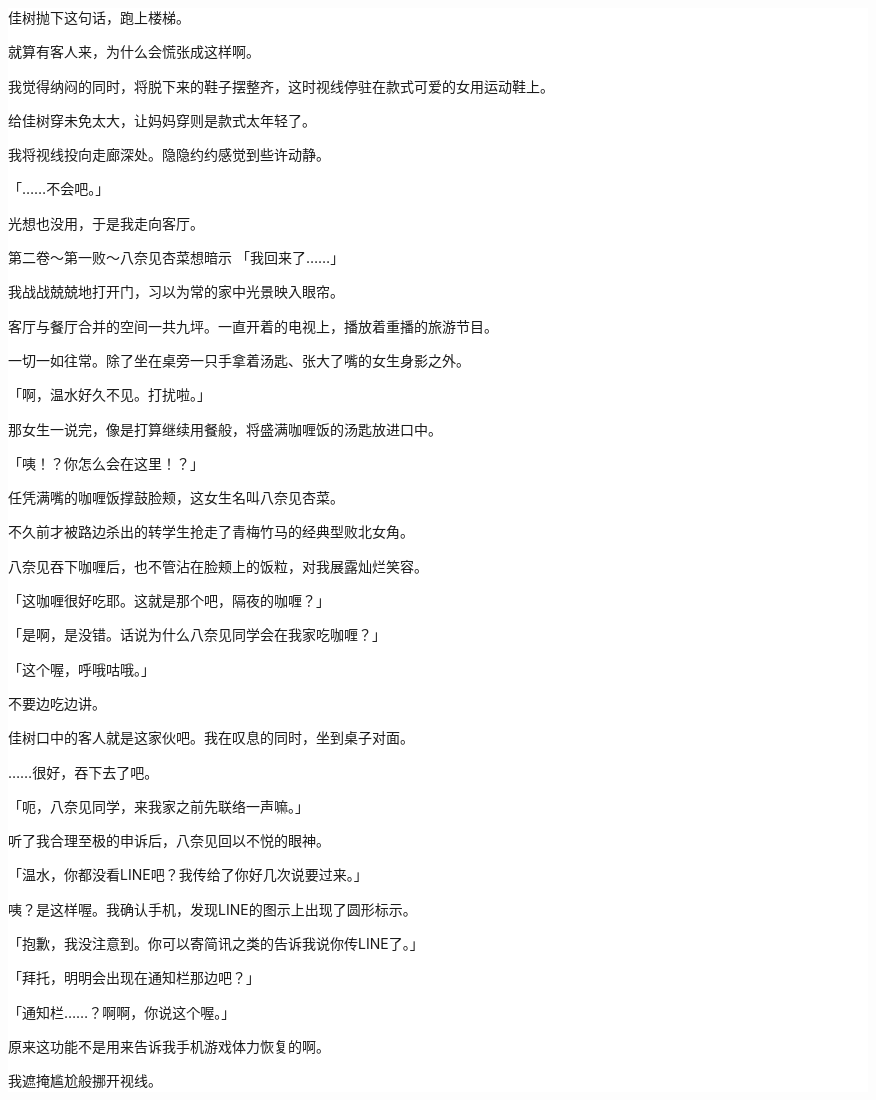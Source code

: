 佳树抛下这句话，跑上楼梯。

就算有客人来，为什么会慌张成这样啊。

我觉得纳闷的同时，将脱下来的鞋子摆整齐，这时视线停驻在款式可爱的女用运动鞋上。

给佳树穿未免太大，让妈妈穿则是款式太年轻了。

我将视线投向走廊深处。隐隐约约感觉到些许动静。

「……不会吧。」

光想也没用，于是我走向客厅。

第二卷～第一败～八奈见杏菜想暗示
「我回来了……」

我战战兢兢地打开门，习以为常的家中光景映入眼帘。

客厅与餐厅合并的空间一共九坪。一直开着的电视上，播放着重播的旅游节目。

一切一如往常。除了坐在桌旁一只手拿着汤匙、张大了嘴的女生身影之外。

「啊，温水好久不见。打扰啦。」

那女生一说完，像是打算继续用餐般，将盛满咖喱饭的汤匙放进口中。

「咦！？你怎么会在这里！？」

任凭满嘴的咖喱饭撑鼓脸颊，这女生名叫八奈见杏菜。

不久前才被路边杀出的转学生抢走了青梅竹马的经典型败北女角。

八奈见吞下咖喱后，也不管沾在脸颊上的饭粒，对我展露灿烂笑容。

「这咖喱很好吃耶。这就是那个吧，隔夜的咖喱？」

「是啊，是没错。话说为什么八奈见同学会在我家吃咖喱？」

「这个喔，呼哦咕哦。」

不要边吃边讲。

佳树口中的客人就是这家伙吧。我在叹息的同时，坐到桌子对面。

……很好，吞下去了吧。

「呃，八奈见同学，来我家之前先联络一声嘛。」

听了我合理至极的申诉后，八奈见回以不悦的眼神。

「温水，你都没看LINE吧？我传给了你好几次说要过来。」

咦？是这样喔。我确认手机，发现LINE的图示上出现了圆形标示。

「抱歉，我没注意到。你可以寄简讯之类的告诉我说你传LINE了。」

「拜托，明明会出现在通知栏那边吧？」

「通知栏……？啊啊，你说这个喔。」

原来这功能不是用来告诉我手机游戏体力恢复的啊。

我遮掩尴尬般挪开视线。
